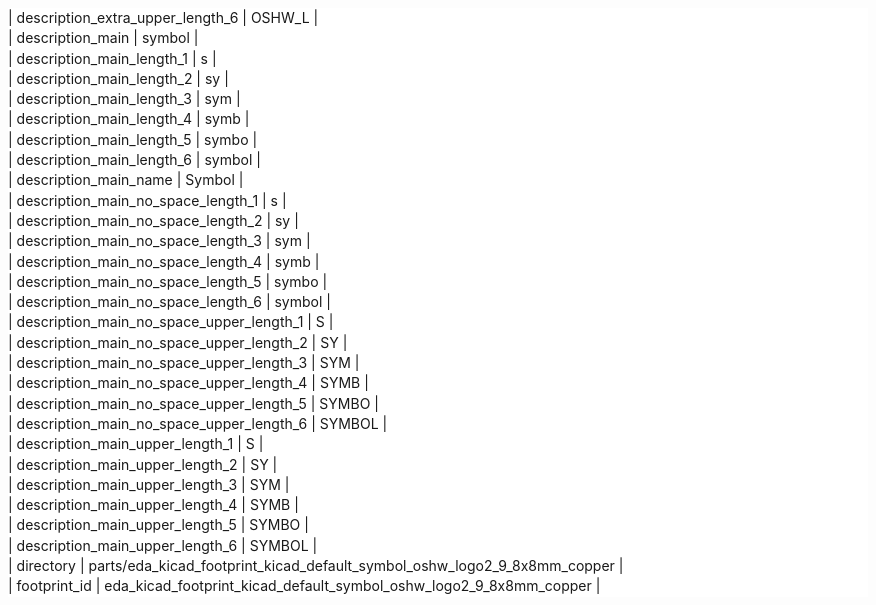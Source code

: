 | description_extra_upper_length_6 | OSHW_L |  
| description_main | symbol |  
| description_main_length_1 | s |  
| description_main_length_2 | sy |  
| description_main_length_3 | sym |  
| description_main_length_4 | symb |  
| description_main_length_5 | symbo |  
| description_main_length_6 | symbol |  
| description_main_name | Symbol |  
| description_main_no_space_length_1 | s |  
| description_main_no_space_length_2 | sy |  
| description_main_no_space_length_3 | sym |  
| description_main_no_space_length_4 | symb |  
| description_main_no_space_length_5 | symbo |  
| description_main_no_space_length_6 | symbol |  
| description_main_no_space_upper_length_1 | S |  
| description_main_no_space_upper_length_2 | SY |  
| description_main_no_space_upper_length_3 | SYM |  
| description_main_no_space_upper_length_4 | SYMB |  
| description_main_no_space_upper_length_5 | SYMBO |  
| description_main_no_space_upper_length_6 | SYMBOL |  
| description_main_upper_length_1 | S |  
| description_main_upper_length_2 | SY |  
| description_main_upper_length_3 | SYM |  
| description_main_upper_length_4 | SYMB |  
| description_main_upper_length_5 | SYMBO |  
| description_main_upper_length_6 | SYMBOL |  
| directory | parts/eda_kicad_footprint_kicad_default_symbol_oshw_logo2_9_8x8mm_copper |  
| footprint_id | eda_kicad_footprint_kicad_default_symbol_oshw_logo2_9_8x8mm_copper |  